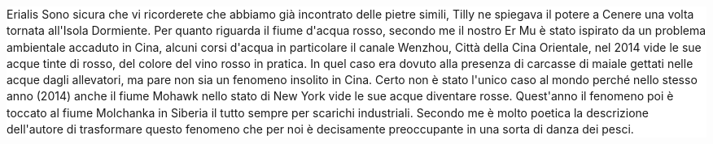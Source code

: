 




 Erialis Sono sicura che vi ricorderete che abbiamo già incontrato delle pietre simili, Tilly ne spiegava il potere a Cenere una volta tornata all'Isola Dormiente. Per quanto riguarda il fiume d'acqua rosso, secondo me il nostro Er Mu è stato ispirato da un problema ambientale accaduto in Cina, alcuni corsi d'acqua in particolare il canale Wenzhou, Città della Cina Orientale, nel 2014 vide le sue acque tinte di rosso, del colore del vino rosso in pratica. In quel caso era dovuto alla presenza di carcasse di maiale gettati nelle acque dagli allevatori, ma pare non sia un fenomeno insolito in Cina. Certo non è stato l'unico caso al mondo perché nello stesso anno (2014) anche il fiume Mohawk nello stato di New York vide le sue acque diventare rosse. Quest'anno il fenomeno poi è toccato al fiume Molchanka in Siberia il tutto sempre per scarichi industriali. Secondo me è molto poetica la descrizione dell'autore di trasformare questo fenomeno che per noi è decisamente preoccupante in una sorta di danza dei pesci. 
                                


                                



